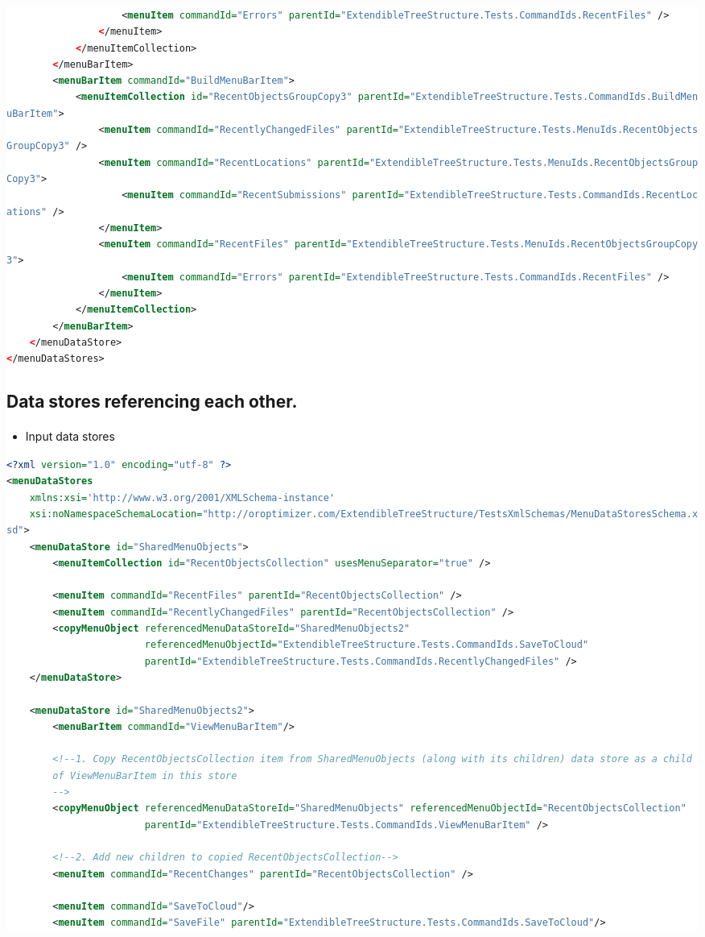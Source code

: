 ```XML
					<menuItem commandId="Errors" parentId="ExtendibleTreeStructure.Tests.CommandIds.RecentFiles" />
				</menuItem>
			</menuItemCollection>
		</menuBarItem>
		<menuBarItem commandId="BuildMenuBarItem">
			<menuItemCollection id="RecentObjectsGroupCopy3" parentId="ExtendibleTreeStructure.Tests.CommandIds.BuildMenuBarItem">
				<menuItem commandId="RecentlyChangedFiles" parentId="ExtendibleTreeStructure.Tests.MenuIds.RecentObjectsGroupCopy3" />
				<menuItem commandId="RecentLocations" parentId="ExtendibleTreeStructure.Tests.MenuIds.RecentObjectsGroupCopy3">
					<menuItem commandId="RecentSubmissions" parentId="ExtendibleTreeStructure.Tests.CommandIds.RecentLocations" />
				</menuItem>
				<menuItem commandId="RecentFiles" parentId="ExtendibleTreeStructure.Tests.MenuIds.RecentObjectsGroupCopy3">
					<menuItem commandId="Errors" parentId="ExtendibleTreeStructure.Tests.CommandIds.RecentFiles" />
				</menuItem>
			</menuItemCollection>
		</menuBarItem>
	</menuDataStore>
</menuDataStores>
```

## Data stores referencing each other.

- Input data stores
```XML
<?xml version="1.0" encoding="utf-8" ?>
<menuDataStores
	xmlns:xsi='http://www.w3.org/2001/XMLSchema-instance'
	xsi:noNamespaceSchemaLocation="http://oroptimizer.com/ExtendibleTreeStructure/TestsXmlSchemas/MenuDataStoresSchema.xsd">
	<menuDataStore id="SharedMenuObjects">
		<menuItemCollection id="RecentObjectsCollection" usesMenuSeparator="true" />

		<menuItem commandId="RecentFiles" parentId="RecentObjectsCollection" />
		<menuItem commandId="RecentlyChangedFiles" parentId="RecentObjectsCollection" />
		<copyMenuObject referencedMenuDataStoreId="SharedMenuObjects2" 
		                referencedMenuObjectId="ExtendibleTreeStructure.Tests.CommandIds.SaveToCloud"
						parentId="ExtendibleTreeStructure.Tests.CommandIds.RecentlyChangedFiles" />
	</menuDataStore>

	<menuDataStore id="SharedMenuObjects2">
		<menuBarItem commandId="ViewMenuBarItem"/>

		<!--1. Copy RecentObjectsCollection item from SharedMenuObjects (along with its children) data store as a child 
		of ViewMenuBarItem in this store 
		-->
		<copyMenuObject referencedMenuDataStoreId="SharedMenuObjects" referencedMenuObjectId="RecentObjectsCollection"
		                parentId="ExtendibleTreeStructure.Tests.CommandIds.ViewMenuBarItem" />

		<!--2. Add new children to copied RecentObjectsCollection-->
		<menuItem commandId="RecentChanges" parentId="RecentObjectsCollection" />

		<menuItem commandId="SaveToCloud"/>
		<menuItem commandId="SaveFile" parentId="ExtendibleTreeStructure.Tests.CommandIds.SaveToCloud"/>
```